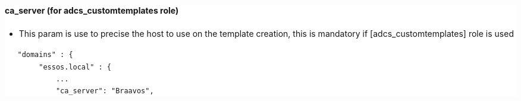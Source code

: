 #### ca_server (for adcs_customtemplates role)
- This param is use to precise the host to use on the template creation, this is mandatory if [adcs_customtemplates] role is used

```
   "domains" : {
        "essos.local" : {
            ...
            "ca_server": "Braavos",
```
